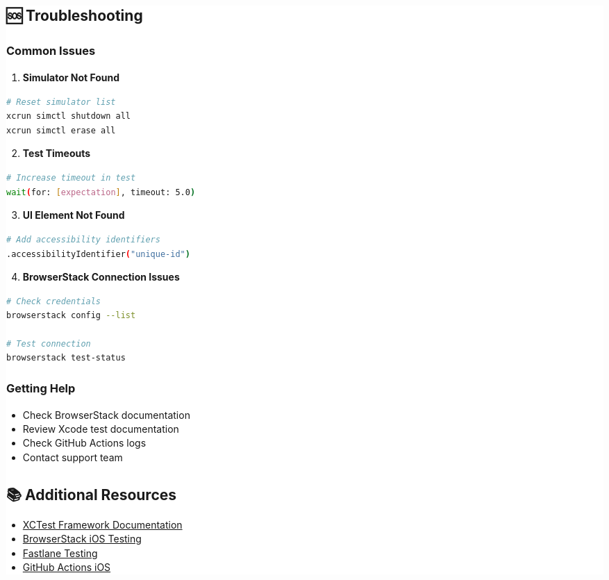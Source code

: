 ## 🆘 Troubleshooting

### Common Issues

1. **Simulator Not Found**
```bash
# Reset simulator list
xcrun simctl shutdown all
xcrun simctl erase all
```

2. **Test Timeouts**
```bash
# Increase timeout in test
wait(for: [expectation], timeout: 5.0)
```

3. **UI Element Not Found**
```bash
# Add accessibility identifiers
.accessibilityIdentifier("unique-id")
```

4. **BrowserStack Connection Issues**
```bash
# Check credentials
browserstack config --list

# Test connection
browserstack test-status
```

### Getting Help
- Check BrowserStack documentation
- Review Xcode test documentation
- Check GitHub Actions logs
- Contact support team

## 📚 Additional Resources

- [XCTest Framework Documentation](https://developer.apple.com/documentation/xctest)
- [BrowserStack iOS Testing](https://www.browserstack.com/ios-testing)
- [Fastlane Testing](https://docs.fastlane.tools/actions/run_tests/)
- [GitHub Actions iOS](https://docs.github.com/en/actions/guides/building-and-testing-swift) 